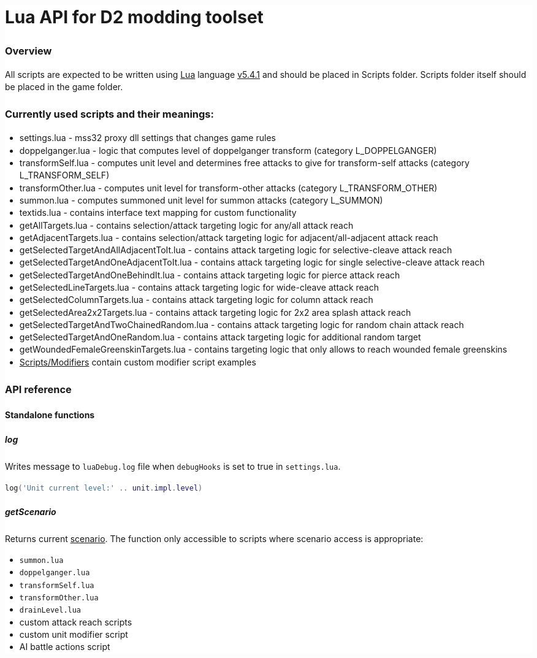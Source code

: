 # Lua API for D2 modding toolset

### Overview
All scripts are expected to be written using [Lua](https://www.lua.org/) language [v5.4.1](https://www.lua.org/ftp/lua-5.4.1.tar.gz) and should be placed in Scripts folder.
Scripts folder itself should be placed in the game folder.

### Currently used scripts and their meanings:
- settings.lua - mss32 proxy dll settings that changes game rules
- doppelganger.lua - logic that computes level of doppelganger transform (category L\_DOPPELGANGER)
- transformSelf.lua - computes unit level and determines free attacks to give for transform-self attacks (category L\_TRANSFORM\_SELF)
- transformOther.lua - computes unit level for transform-other attacks (category L\_TRANSFORM\_OTHER)
- summon.lua - computes summoned unit level for summon attacks (category L\_SUMMON)
- textids.lua - contains interface text mapping for custom functionality
- getAllTargets.lua - contains selection/attack targeting logic for any/all attack reach
- getAdjacentTargets.lua - contains selection/attack targeting logic for adjacent/all-adjacent attack reach
- getSelectedTargetAndAllAdjacentToIt.lua - contains attack targeting logic for selective-cleave attack reach
- getSelectedTargetAndOneAdjacentToIt.lua - contains attack targeting logic for single selective-cleave attack reach
- getSelectedTargetAndOneBehindIt.lua - contains attack targeting logic for pierce attack reach
- getSelectedLineTargets.lua - contains attack targeting logic for wide-cleave attack reach
- getSelectedColumnTargets.lua - contains attack targeting logic for column attack reach
- getSelectedArea2x2Targets.lua - contains attack targeting logic for 2x2 area splash attack reach
- getSelectedTargetAndTwoChainedRandom.lua - contains attack targeting logic for random chain attack reach
- getSelectedTargetAndOneRandom.lua - contains attack targeting logic for additional random target
- getWoundedFemaleGreenskinTargets.lua - contains targeting logic that only allows to reach wounded female greenskins
- [Scripts/Modifiers](Scripts/Modifiers) contain custom modifier script examples

### API reference

#### Standalone functions
##### log
Writes message to `luaDebug.log` file when `debugHooks` is set to true in `settings.lua`.
```lua
log('Unit current level:' .. unit.impl.level)
```
##### getScenario
Returns current [scenario](luaApi.md#scenario).
The function only accessible to scripts where scenario access is appropriate:
- `summon.lua`
- `doppelganger.lua`
- `transformSelf.lua`
- `transformOther.lua`
- `drainLevel.lua`
- custom attack reach scripts
- custom unit modifier script
- AI battle actions script

